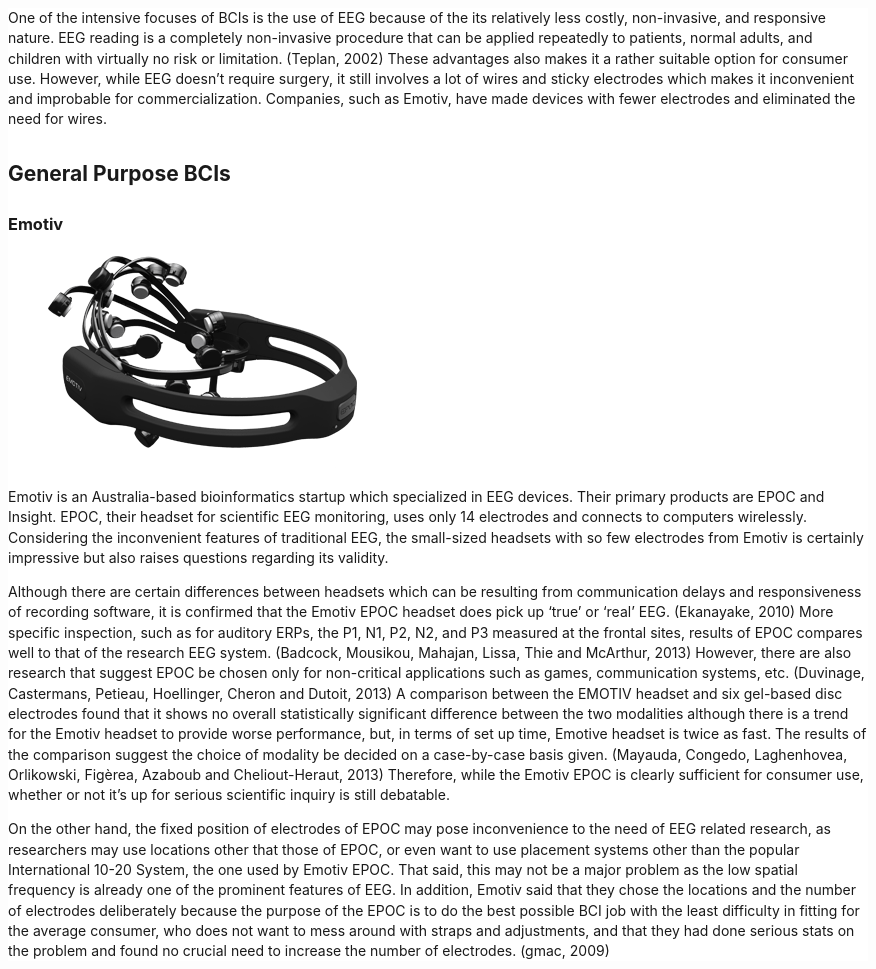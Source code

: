 One of the intensive focuses of BCIs is the use of EEG because of the its relatively less costly, non-invasive, and responsive nature. EEG reading is a completely non-invasive procedure that can be applied repeatedly to patients, normal adults, and children with virtually no risk or limitation. (Teplan, 2002) These advantages also makes it a rather suitable option for consumer use. However, while EEG doesn’t require surgery, it still involves a lot of wires and sticky electrodes which makes it inconvenient and improbable for commercialization. Companies, such as Emotiv, have made devices with fewer electrodes and eliminated the need for wires.

## General Purpose BCIs

### Emotiv

![1](1.png)

Emotiv is an Australia-based bioinformatics startup which specialized in EEG devices. Their primary products are EPOC and Insight. EPOC, their headset for scientific EEG monitoring, uses only 14 electrodes and connects to computers wirelessly. Considering the inconvenient features of traditional EEG, the small-sized headsets with so few electrodes from Emotiv is certainly impressive but also raises questions regarding its validity.

Although there are certain differences between headsets which can be resulting from communication delays and responsiveness of recording software, it is confirmed that the Emotiv EPOC headset does pick up ‘true’ or ‘real’ EEG. (Ekanayake, 2010) More specific inspection, such as for auditory ERPs, the P1, N1, P2, N2, and P3 measured at the frontal sites, results of EPOC compares well to that of the research EEG system. (Badcock, Mousikou, Mahajan, Lissa, Thie and McArthur, 2013) However, there are also research that suggest EPOC be chosen only for non-critical applications such as games, communication systems, etc. (Duvinage, Castermans, Petieau, Hoellinger, Cheron and Dutoit, 2013) A comparison between the EMOTIV headset and six gel-based disc electrodes found that it shows no overall statistically significant difference between the two modalities although there is a trend for the Emotiv headset to provide worse performance, but, in terms of set up time, Emotive headset is twice as fast. The results of the comparison suggest the choice of modality be decided on a case-by-case basis given. (Mayauda, Congedo, Laghenhovea, Orlikowski, Figèrea, Azaboub and Cheliout-Heraut, 2013) Therefore, while the Emotiv EPOC is clearly sufficient for consumer use, whether or not it’s up for serious scientific inquiry is still debatable.

On the other hand, the fixed position of electrodes of EPOC may pose inconvenience to the need of EEG related research, as researchers may use locations other that those of EPOC, or even want to use placement systems other than the popular International 10-20 System, the one used by Emotiv EPOC. That said, this may not be a major problem as the low spatial frequency is already one of the prominent features of EEG. In addition, Emotiv said that they chose the locations and the number of electrodes deliberately because the purpose of the EPOC is to do the best possible BCI job with the least difficulty in fitting for the average consumer, who does not want to mess around with straps and adjustments, and that they had done serious stats on the problem and found no crucial need to increase the number of electrodes. (gmac, 2009)
